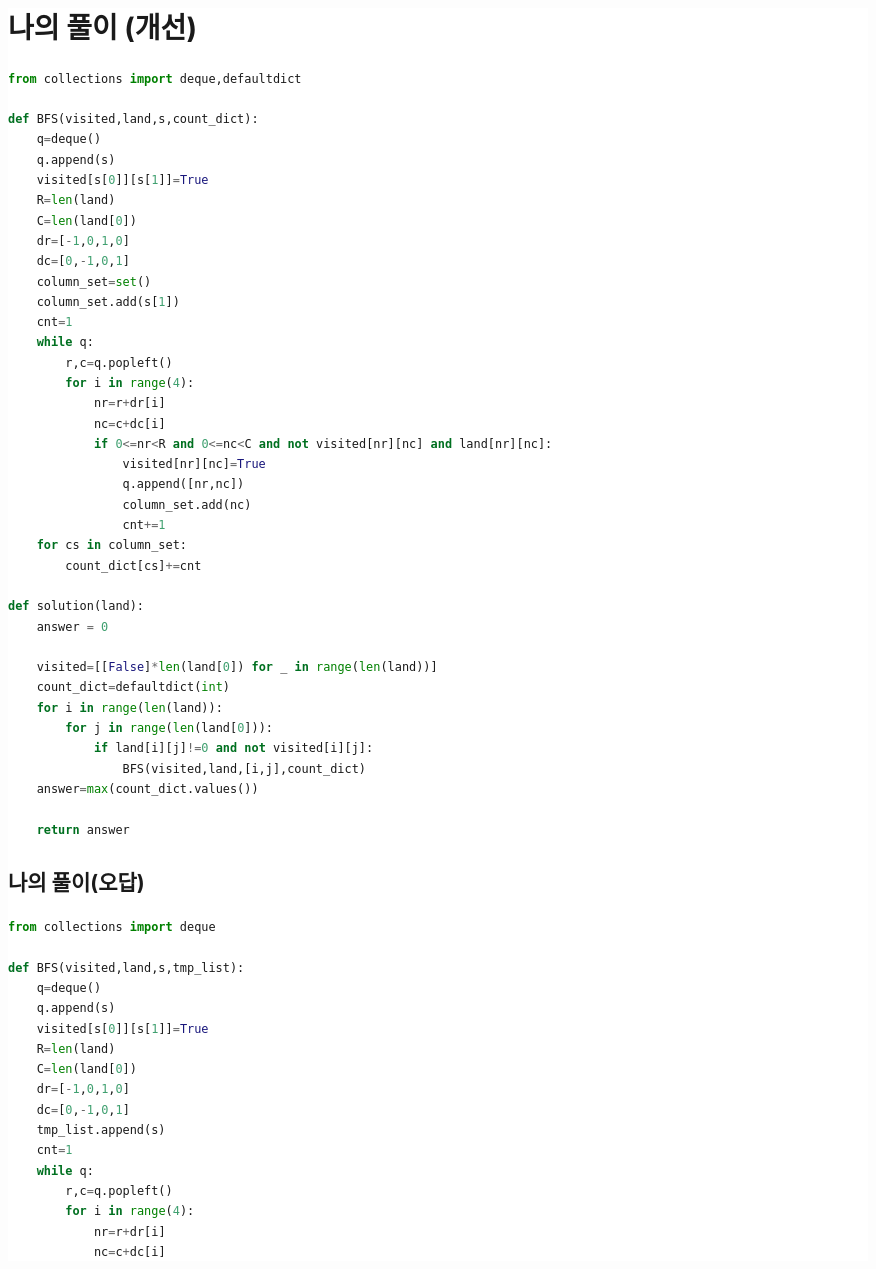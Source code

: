 # 나의 풀이 (개선)

```python
from collections import deque,defaultdict

def BFS(visited,land,s,count_dict):
    q=deque()
    q.append(s)
    visited[s[0]][s[1]]=True
    R=len(land)
    C=len(land[0])
    dr=[-1,0,1,0]
    dc=[0,-1,0,1]
    column_set=set()
    column_set.add(s[1])
    cnt=1
    while q:
        r,c=q.popleft()
        for i in range(4):
            nr=r+dr[i]
            nc=c+dc[i]
            if 0<=nr<R and 0<=nc<C and not visited[nr][nc] and land[nr][nc]:
                visited[nr][nc]=True
                q.append([nr,nc])
                column_set.add(nc)
                cnt+=1
    for cs in column_set:
        count_dict[cs]+=cnt

def solution(land):
    answer = 0
    
    visited=[[False]*len(land[0]) for _ in range(len(land))]
    count_dict=defaultdict(int)
    for i in range(len(land)):
        for j in range(len(land[0])):
            if land[i][j]!=0 and not visited[i][j]:
                BFS(visited,land,[i,j],count_dict)
    answer=max(count_dict.values())
    
    return answer
```

## 나의 풀이(오답)

```python
from collections import deque

def BFS(visited,land,s,tmp_list):
    q=deque()
    q.append(s)
    visited[s[0]][s[1]]=True
    R=len(land)
    C=len(land[0])
    dr=[-1,0,1,0]
    dc=[0,-1,0,1]
    tmp_list.append(s)
    cnt=1
    while q:
        r,c=q.popleft()
        for i in range(4):
            nr=r+dr[i]
            nc=c+dc[i]
```